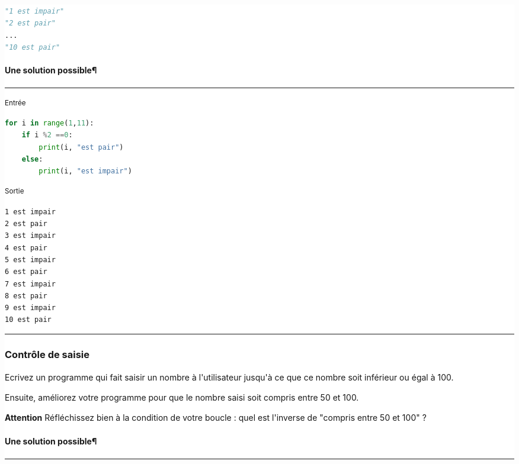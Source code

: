 ```python
"1 est impair"
"2 est pair"
...
"10 est pair"
```
#### Une solution possible¶

------

<div class="card text-white bg-gradient-dark">
<div class="card-header"><small class="text-muted">Entrée</small></div>

```python
for i in range(1,11):
    if i %2 ==0:
        print(i, "est pair")
    else:
        print(i, "est impair")
```

</div>
</div>

<div class="card text-white bg-gradient-light stream-output">
<div class="card-header"><small class="text-muted">Sortie</small></div>

    1 est impair
    2 est pair
    3 est impair
    4 est pair
    5 est impair
    6 est pair
    7 est impair
    8 est pair
    9 est impair
    10 est pair


</div>
</div>

-----

### Contrôle de saisie

Ecrivez un programme qui fait saisir un nombre à l'utilisateur jusqu'à ce que ce nombre soit inférieur ou égal à 100.

Ensuite, améliorez votre programme pour que le nombre saisi soit compris entre 50 et 100.

**Attention** Réfléchissez bien à la condition de votre boucle : quel est l'inverse de "compris entre 50 et 100" ?

#### Une solution possible¶

------
